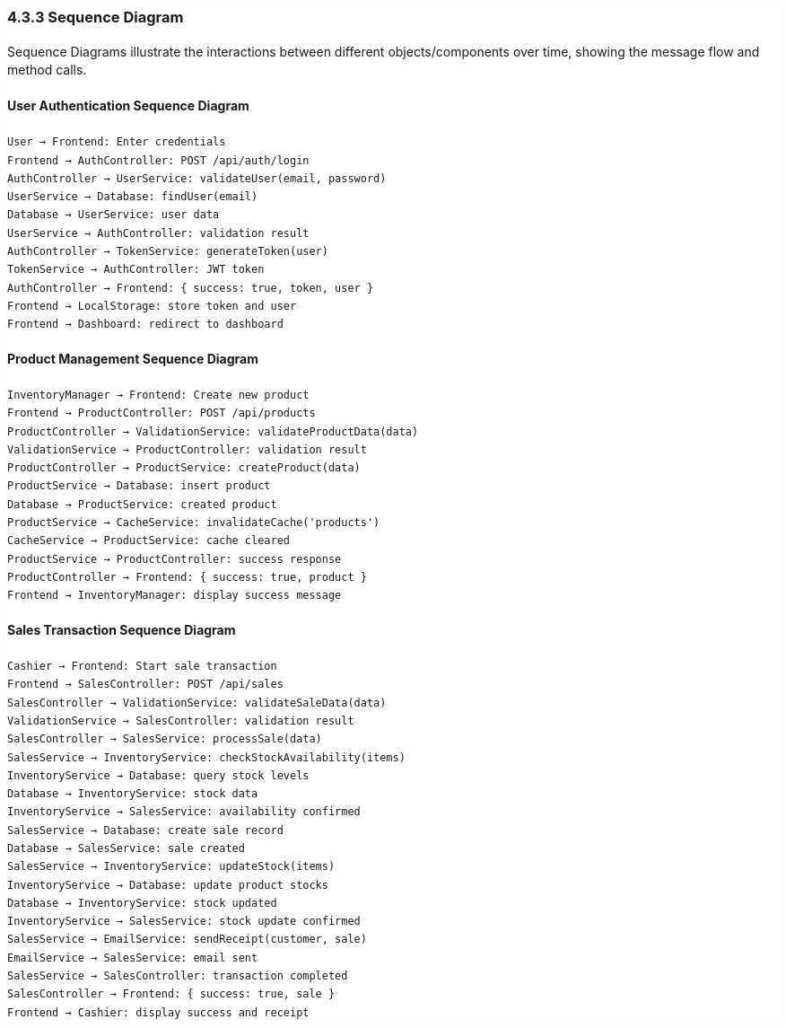 ### 4.3.3 Sequence Diagram

Sequence Diagrams illustrate the interactions between different objects/components over time, showing the message flow and method calls.

#### User Authentication Sequence Diagram

```
User → Frontend: Enter credentials
Frontend → AuthController: POST /api/auth/login
AuthController → UserService: validateUser(email, password)
UserService → Database: findUser(email)
Database → UserService: user data
UserService → AuthController: validation result
AuthController → TokenService: generateToken(user)
TokenService → AuthController: JWT token
AuthController → Frontend: { success: true, token, user }
Frontend → LocalStorage: store token and user
Frontend → Dashboard: redirect to dashboard
```

#### Product Management Sequence Diagram

```
InventoryManager → Frontend: Create new product
Frontend → ProductController: POST /api/products
ProductController → ValidationService: validateProductData(data)
ValidationService → ProductController: validation result
ProductController → ProductService: createProduct(data)
ProductService → Database: insert product
Database → ProductService: created product
ProductService → CacheService: invalidateCache('products')
CacheService → ProductService: cache cleared
ProductService → ProductController: success response
ProductController → Frontend: { success: true, product }
Frontend → InventoryManager: display success message
```

#### Sales Transaction Sequence Diagram

```
Cashier → Frontend: Start sale transaction
Frontend → SalesController: POST /api/sales
SalesController → ValidationService: validateSaleData(data)
ValidationService → SalesController: validation result
SalesController → SalesService: processSale(data)
SalesService → InventoryService: checkStockAvailability(items)
InventoryService → Database: query stock levels
Database → InventoryService: stock data
InventoryService → SalesService: availability confirmed
SalesService → Database: create sale record
Database → SalesService: sale created
SalesService → InventoryService: updateStock(items)
InventoryService → Database: update product stocks
Database → InventoryService: stock updated
InventoryService → SalesService: stock update confirmed
SalesService → EmailService: sendReceipt(customer, sale)
EmailService → SalesService: email sent
SalesService → SalesController: transaction completed
SalesController → Frontend: { success: true, sale }
Frontend → Cashier: display success and receipt
```
